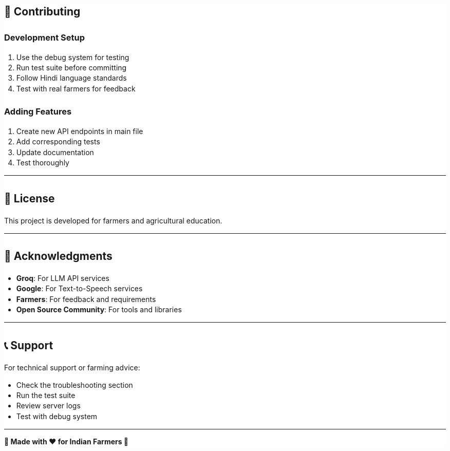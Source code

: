 
## 🤝 Contributing

### Development Setup
1. Use the debug system for testing
2. Run test suite before committing
3. Follow Hindi language standards
4. Test with real farmers for feedback

### Adding Features
1. Create new API endpoints in main file
2. Add corresponding tests
3. Update documentation
4. Test thoroughly

---

## 📄 License

This project is developed for farmers and agricultural education.

---

## 🙏 Acknowledgments

- **Groq**: For LLM API services
- **Google**: For Text-to-Speech services
- **Farmers**: For feedback and requirements
- **Open Source Community**: For tools and libraries

---

## 📞 Support

For technical support or farming advice:
- Check the troubleshooting section
- Run the test suite
- Review server logs
- Test with debug system

---

**🌾 Made with ❤️ for Indian Farmers 🌾**
